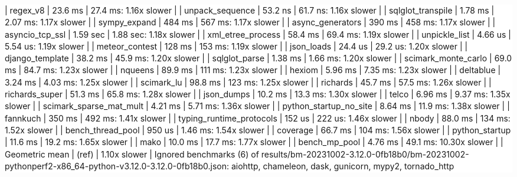 | regex_v8                   | 23.6 ms                                                      | 27.4 ms: 1.16x slower                                                        |
| unpack_sequence            | 53.2 ns                                                      | 61.7 ns: 1.16x slower                                                        |
| sqlglot_transpile          | 1.78 ms                                                      | 2.07 ms: 1.17x slower                                                        |
| sympy_expand               | 484 ms                                                       | 567 ms: 1.17x slower                                                         |
| async_generators           | 390 ms                                                       | 458 ms: 1.17x slower                                                         |
| asyncio_tcp_ssl            | 1.59 sec                                                     | 1.88 sec: 1.18x slower                                                       |
| xml_etree_process          | 58.4 ms                                                      | 69.4 ms: 1.19x slower                                                        |
| unpickle_list              | 4.66 us                                                      | 5.54 us: 1.19x slower                                                        |
| meteor_contest             | 128 ms                                                       | 153 ms: 1.19x slower                                                         |
| json_loads                 | 24.4 us                                                      | 29.2 us: 1.20x slower                                                        |
| django_template            | 38.2 ms                                                      | 45.9 ms: 1.20x slower                                                        |
| sqlglot_parse              | 1.38 ms                                                      | 1.66 ms: 1.20x slower                                                        |
| scimark_monte_carlo        | 69.0 ms                                                      | 84.7 ms: 1.23x slower                                                        |
| nqueens                    | 89.9 ms                                                      | 111 ms: 1.23x slower                                                         |
| hexiom                     | 5.96 ms                                                      | 7.35 ms: 1.23x slower                                                        |
| deltablue                  | 3.24 ms                                                      | 4.03 ms: 1.25x slower                                                        |
| scimark_lu                 | 98.8 ms                                                      | 123 ms: 1.25x slower                                                         |
| richards                   | 45.7 ms                                                      | 57.5 ms: 1.26x slower                                                        |
| richards_super             | 51.3 ms                                                      | 65.8 ms: 1.28x slower                                                        |
| json_dumps                 | 10.2 ms                                                      | 13.3 ms: 1.30x slower                                                        |
| telco                      | 6.96 ms                                                      | 9.37 ms: 1.35x slower                                                        |
| scimark_sparse_mat_mult    | 4.21 ms                                                      | 5.71 ms: 1.36x slower                                                        |
| python_startup_no_site     | 8.64 ms                                                      | 11.9 ms: 1.38x slower                                                        |
| fannkuch                   | 350 ms                                                       | 492 ms: 1.41x slower                                                         |
| typing_runtime_protocols   | 152 us                                                       | 222 us: 1.46x slower                                                         |
| nbody                      | 88.0 ms                                                      | 134 ms: 1.52x slower                                                         |
| bench_thread_pool          | 950 us                                                       | 1.46 ms: 1.54x slower                                                        |
| coverage                   | 66.7 ms                                                      | 104 ms: 1.56x slower                                                         |
| python_startup             | 11.6 ms                                                      | 19.2 ms: 1.65x slower                                                        |
| mako                       | 10.0 ms                                                      | 17.7 ms: 1.77x slower                                                        |
| bench_mp_pool              | 4.76 ms                                                      | 49.1 ms: 10.30x slower                                                       |
| Geometric mean             | (ref)                                                        | 1.10x slower                                                                 |
Ignored benchmarks (6) of results/bm-20231002-3.12.0-0fb18b0/bm-20231002-pythonperf2-x86_64-python-v3.12.0-3.12.0-0fb18b0.json: aiohttp, chameleon, dask, gunicorn, mypy2, tornado_http